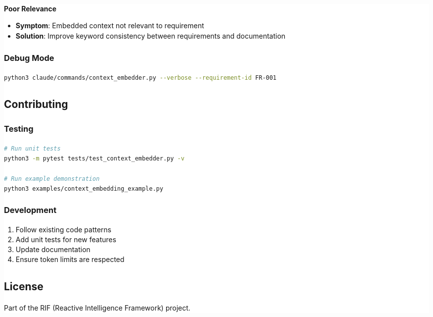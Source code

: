 **Poor Relevance**
- **Symptom**: Embedded context not relevant to requirement
- **Solution**: Improve keyword consistency between requirements and documentation

### Debug Mode
```bash
python3 claude/commands/context_embedder.py --verbose --requirement-id FR-001
```

## Contributing

### Testing
```bash
# Run unit tests
python3 -m pytest tests/test_context_embedder.py -v

# Run example demonstration
python3 examples/context_embedding_example.py
```

### Development
1. Follow existing code patterns
2. Add unit tests for new features
3. Update documentation
4. Ensure token limits are respected

## License

Part of the RIF (Reactive Intelligence Framework) project.